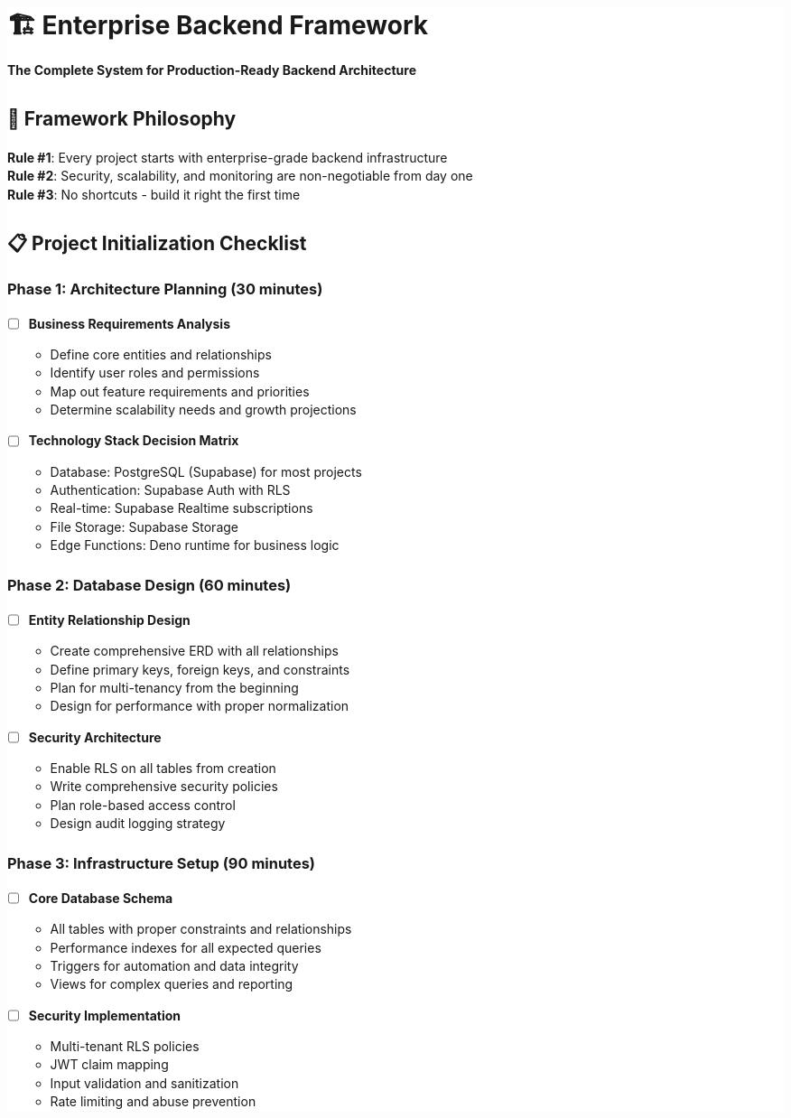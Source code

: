 # 🏗️ Enterprise Backend Framework
**The Complete System for Production-Ready Backend Architecture**

## 🎯 Framework Philosophy

**Rule #1**: Every project starts with enterprise-grade backend infrastructure  
**Rule #2**: Security, scalability, and monitoring are non-negotiable from day one  
**Rule #3**: No shortcuts - build it right the first time  

## 📋 Project Initialization Checklist

### Phase 1: Architecture Planning (30 minutes)
- [ ] **Business Requirements Analysis**
  - Define core entities and relationships
  - Identify user roles and permissions
  - Map out feature requirements and priorities
  - Determine scalability needs and growth projections

- [ ] **Technology Stack Decision Matrix**
  - Database: PostgreSQL (Supabase) for most projects
  - Authentication: Supabase Auth with RLS
  - Real-time: Supabase Realtime subscriptions
  - File Storage: Supabase Storage
  - Edge Functions: Deno runtime for business logic

### Phase 2: Database Design (60 minutes)
- [ ] **Entity Relationship Design**
  - Create comprehensive ERD with all relationships
  - Define primary keys, foreign keys, and constraints
  - Plan for multi-tenancy from the beginning
  - Design for performance with proper normalization

- [ ] **Security Architecture**
  - Enable RLS on all tables from creation
  - Write comprehensive security policies
  - Plan role-based access control
  - Design audit logging strategy

### Phase 3: Infrastructure Setup (90 minutes)
- [ ] **Core Database Schema**
  - All tables with proper constraints and relationships
  - Performance indexes for all expected queries
  - Triggers for automation and data integrity
  - Views for complex queries and reporting

- [ ] **Security Implementation**
  - Multi-tenant RLS policies
  - JWT claim mapping
  - Input validation and sanitization
  - Rate limiting and abuse prevention
